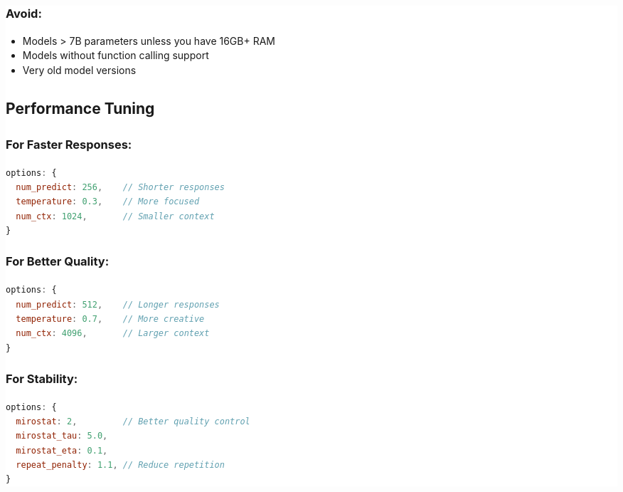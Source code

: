 ### Avoid:
- Models > 7B parameters unless you have 16GB+ RAM
- Models without function calling support
- Very old model versions

## Performance Tuning

### For Faster Responses:
```javascript
options: {
  num_predict: 256,    // Shorter responses
  temperature: 0.3,    // More focused
  num_ctx: 1024,       // Smaller context
}
```

### For Better Quality:
```javascript
options: {
  num_predict: 512,    // Longer responses
  temperature: 0.7,    // More creative
  num_ctx: 4096,       // Larger context
}
```

### For Stability:
```javascript
options: {
  mirostat: 2,         // Better quality control
  mirostat_tau: 5.0,
  mirostat_eta: 0.1,
  repeat_penalty: 1.1, // Reduce repetition
}
``` 
